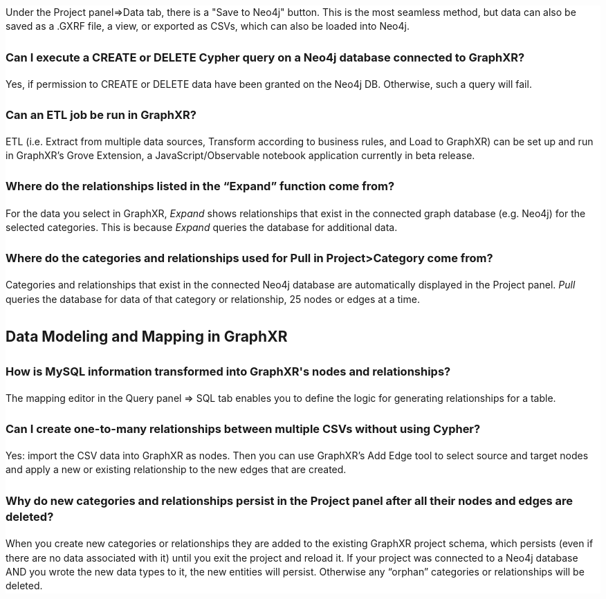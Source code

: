 Under the Project panel=>Data tab, there is a "Save to Neo4j" button. This is the most seamless method, but data can also be saved as a .GXRF file, a view, or exported as CSVs, which can also be loaded into Neo4j.

### Can I execute a CREATE or DELETE Cypher query on a Neo4j database connected to GraphXR?

Yes, if permission to CREATE or DELETE data have been granted on the Neo4j DB. Otherwise, such a query will fail.

### Can an ETL job be run in GraphXR?

ETL (i.e. Extract from multiple data sources, Transform according to business rules, and Load to GraphXR) can be set up and run in GraphXR’s Grove Extension, a JavaScript/Observable notebook application currently in beta release.

### Where do the relationships listed in the “Expand” function come from?

For the data you select in GraphXR, _Expand_ shows relationships that exist in the connected graph database (e.g. Neo4j) for the selected categories. This is because _Expand_ queries the database for additional data.

### Where do the categories and relationships used for Pull in Project>Category come from?

Categories and relationships that exist in the connected Neo4j database are automatically displayed in the Project panel. _Pull_ queries the database for data of that category or relationship, 25 nodes or edges at a time.

## Data Modeling and Mapping in GraphXR

### How is MySQL information transformed into GraphXR's nodes and relationships?

The mapping editor in the Query panel => SQL tab enables you to define the logic for generating relationships for a table.

### Can I create one-to-many relationships between multiple CSVs without using Cypher?

Yes: import the CSV data into GraphXR as nodes. Then you can use GraphXR’s Add Edge tool to select source and target nodes and apply a new or existing relationship to the new edges that are created.

### Why do new categories and relationships persist in the Project panel after all their nodes and edges are deleted?

When you create new categories or relationships they are added to the existing GraphXR project schema, which persists (even if there are no data associated with it) until you exit the project and reload it. If your project was connected to a Neo4j database AND you wrote the new data types to it, the new entities will persist. Otherwise any “orphan” categories or relationships will be deleted.
